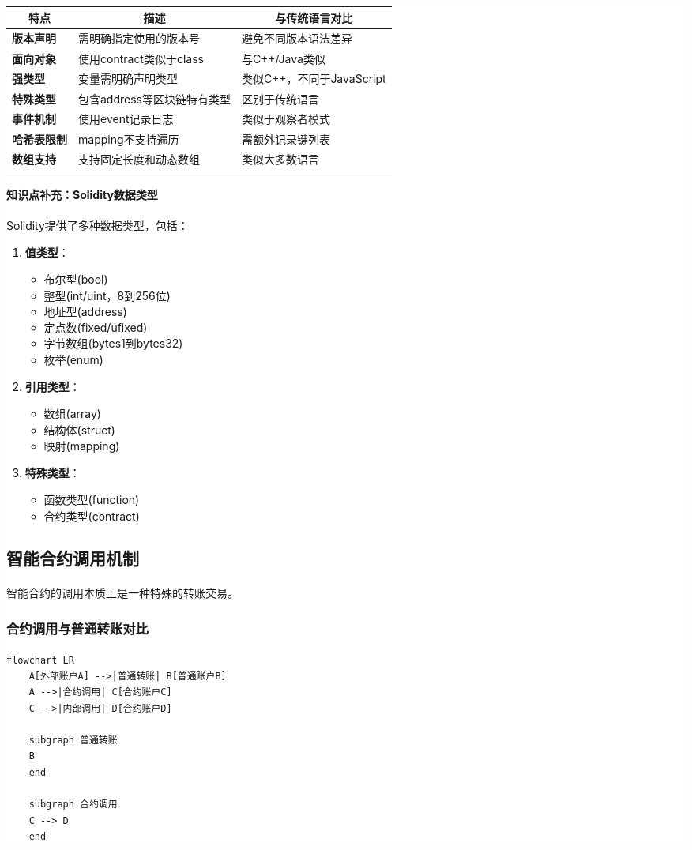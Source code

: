 | 特点 | 描述 | 与传统语言对比 |
|------|------|----------------|
| **版本声明** | 需明确指定使用的版本号 | 避免不同版本语法差异 |
| **面向对象** | 使用contract类似于class | 与C++/Java类似 |
| **强类型** | 变量需明确声明类型 | 类似C++，不同于JavaScript |
| **特殊类型** | 包含address等区块链特有类型 | 区别于传统语言 |
| **事件机制** | 使用event记录日志 | 类似于观察者模式 |
| **哈希表限制** | mapping不支持遍历 | 需额外记录键列表 |
| **数组支持** | 支持固定长度和动态数组 | 类似大多数语言 |

#### 知识点补充：Solidity数据类型

Solidity提供了多种数据类型，包括：

1. **值类型**：
   - 布尔型(bool)
   - 整型(int/uint，8到256位)
   - 地址型(address)
   - 定点数(fixed/ufixed)
   - 字节数组(bytes1到bytes32)
   - 枚举(enum)

2. **引用类型**：
   - 数组(array)
   - 结构体(struct)
   - 映射(mapping)

3. **特殊类型**：
   - 函数类型(function)
   - 合约类型(contract)

## 智能合约调用机制

智能合约的调用本质上是一种特殊的转账交易。

### 合约调用与普通转账对比

```mermaid
flowchart LR
    A[外部账户A] -->|普通转账| B[普通账户B]
    A -->|合约调用| C[合约账户C]
    C -->|内部调用| D[合约账户D]
    
    subgraph 普通转账
    B
    end
    
    subgraph 合约调用
    C --> D
    end
```
